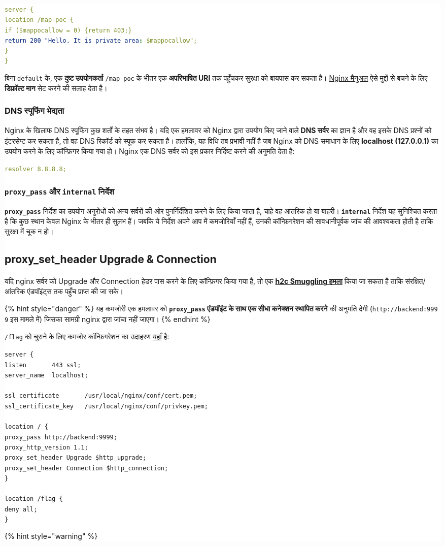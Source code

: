 ```yaml
server {
location /map-poc {
if ($mappocallow = 0) {return 403;}
return 200 "Hello. It is private area: $mappocallow";
}
}
```
बिना `default` के, एक **दुष्ट उपयोगकर्ता** `/map-poc` के भीतर एक **अपरिभाषित URI** तक पहुँचकर सुरक्षा को बायपास कर सकता है। [Nginx मैनुअल](https://nginx.org/en/docs/http/ngx\_http\_map\_module.html) ऐसे मुद्दों से बचने के लिए **डिफ़ॉल्ट मान** सेट करने की सलाह देता है।

### **DNS स्पूफिंग भेद्यता**

Nginx के खिलाफ DNS स्पूफिंग कुछ शर्तों के तहत संभव है। यदि एक हमलावर को Nginx द्वारा उपयोग किए जाने वाले **DNS सर्वर** का ज्ञान है और वह इसके DNS प्रश्नों को इंटरसेप्ट कर सकता है, तो वह DNS रिकॉर्ड को स्पूफ कर सकता है। हालाँकि, यह विधि तब प्रभावी नहीं है जब Nginx को DNS समाधान के लिए **localhost (127.0.0.1)** का उपयोग करने के लिए कॉन्फ़िगर किया गया हो। Nginx एक DNS सर्वर को इस प्रकार निर्दिष्ट करने की अनुमति देता है:
```yaml
resolver 8.8.8.8;
```
### **`proxy_pass` और `internal` निर्देश**

**`proxy_pass`** निर्देश का उपयोग अनुरोधों को अन्य सर्वरों की ओर पुनर्निर्देशित करने के लिए किया जाता है, चाहे वह आंतरिक हो या बाहरी। **`internal`** निर्देश यह सुनिश्चित करता है कि कुछ स्थान केवल Nginx के भीतर ही सुलभ हैं। जबकि ये निर्देश अपने आप में कमजोरियाँ नहीं हैं, उनकी कॉन्फ़िगरेशन की सावधानीपूर्वक जांच की आवश्यकता होती है ताकि सुरक्षा में चूक न हो।

## proxy\_set\_header Upgrade & Connection

यदि nginx सर्वर को Upgrade और Connection हेडर पास करने के लिए कॉन्फ़िगर किया गया है, तो एक [**h2c Smuggling हमला**](../../pentesting-web/h2c-smuggling.md) किया जा सकता है ताकि संरक्षित/आंतरिक एंडपॉइंट्स तक पहुँच प्राप्त की जा सके।

{% hint style="danger" %}
यह कमजोरी एक हमलावर को **`proxy_pass` एंडपॉइंट के साथ एक सीधा कनेक्शन स्थापित करने** की अनुमति देगी (`http://backend:9999` इस मामले में) जिसका सामग्री nginx द्वारा जांचा नहीं जाएगा।
{% endhint %}

`/flag` को चुराने के लिए कमजोर कॉन्फ़िगरेशन का उदाहरण [यहाँ](https://bishopfox.com/blog/h2c-smuggling-request) है:
```
server {
listen       443 ssl;
server_name  localhost;

ssl_certificate       /usr/local/nginx/conf/cert.pem;
ssl_certificate_key   /usr/local/nginx/conf/privkey.pem;

location / {
proxy_pass http://backend:9999;
proxy_http_version 1.1;
proxy_set_header Upgrade $http_upgrade;
proxy_set_header Connection $http_connection;
}

location /flag {
deny all;
}
```
{% hint style="warning" %}